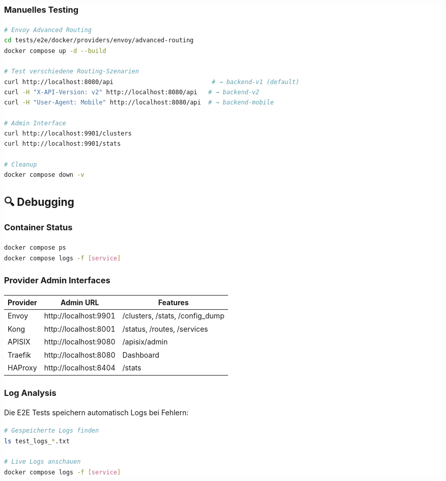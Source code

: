 ### Manuelles Testing

```bash
# Envoy Advanced Routing
cd tests/e2e/docker/providers/envoy/advanced-routing
docker compose up -d --build

# Test verschiedene Routing-Szenarien
curl http://localhost:8080/api                           # → backend-v1 (default)
curl -H "X-API-Version: v2" http://localhost:8080/api   # → backend-v2
curl -H "User-Agent: Mobile" http://localhost:8080/api  # → backend-mobile

# Admin Interface
curl http://localhost:9901/clusters
curl http://localhost:9901/stats

# Cleanup
docker compose down -v
```

## 🔍 Debugging

### Container Status
```bash
docker compose ps
docker compose logs -f [service]
```

### Provider Admin Interfaces

| Provider | Admin URL             | Features                        |
| -------- | --------------------- | ------------------------------- |
| Envoy    | http://localhost:9901 | /clusters, /stats, /config_dump |
| Kong     | http://localhost:8001 | /status, /routes, /services     |
| APISIX   | http://localhost:9080 | /apisix/admin                   |
| Traefik  | http://localhost:8080 | Dashboard                       |
| HAProxy  | http://localhost:8404 | /stats                          |

### Log Analysis

Die E2E Tests speichern automatisch Logs bei Fehlern:
```bash
# Gespeicherte Logs finden
ls test_logs_*.txt

# Live Logs anschauen
docker compose logs -f [service]
```
